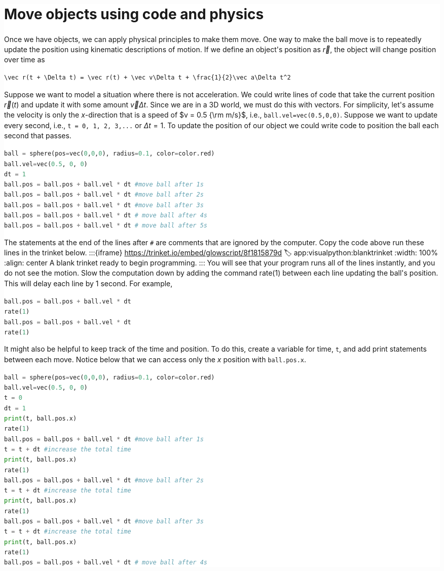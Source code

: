# Move objects using code and physics

Once we have objects, we can apply physical principles to make them move. One way to make the ball move is to repeatedly update the position using kinematic descriptions of motion. If we define an object's position as $\vec r$, the object will change position over time as
```{math}
\vec r(t + \Delta t) = \vec r(t) + \vec v\Delta t + \frac{1}{2}\vec a\Delta t^2
```
 Suppose we want to model a situation where there is not acceleration. We could write lines of code that take the current position $\vec r(t)$ and update it with some amount $\vec v\Delta t$. Since we are in a 3D world, we must do this with vectors. For simplicity, let's assume the velocity is only the $x$-direction that is a speed of $v = 0.5 {\rm m/s}$, i.e., ```ball.vel=vec(0.5,0,0)```. Suppose we want to update every second, i.e., ```t = 0, 1, 2, 3,...``` or $\Delta t = 1$. To update the position of our object we could write code to position the ball each second that passes.
```python
ball = sphere(pos=vec(0,0,0), radius=0.1, color=color.red)
ball.vel=vec(0.5, 0, 0)
dt = 1
ball.pos = ball.pos + ball.vel * dt #move ball after 1s
ball.pos = ball.pos + ball.vel * dt #move ball after 2s
ball.pos = ball.pos + ball.vel * dt #move ball after 3s
ball.pos = ball.pos + ball.vel * dt # move ball after 4s
ball.pos = ball.pos + ball.vel * dt # move ball after 5s
```
The statements at the end of the lines after ```#``` are comments that are ignored by the computer. Copy the code above run these lines in the trinket below.
:::{iframe} https://trinket.io/embed/glowscript/8f1815879d
:label: app:visualpython:blanktrinket
:width: 100%
:align: center
A blank trinket ready to begin programming.
:::
You will see that your program runs all of the lines instantly, and you do not see the motion. Slow the computation down by adding the command rate(1) between each line updating the ball's position. This will delay each line by 1 second. For example,
```python
ball.pos = ball.pos + ball.vel * dt
rate(1)
ball.pos = ball.pos + ball.vel * dt
rate(1)
```
It might also be helpful to keep track of the time and position. To do this, create a variable for time, ```t```, and add print statements between each move. Notice below that we can access only the $x$ position with ```ball.pos.x```.
```python
ball = sphere(pos=vec(0,0,0), radius=0.1, color=color.red)
ball.vel=vec(0.5, 0, 0)
t = 0
dt = 1
print(t, ball.pos.x)
rate(1)
ball.pos = ball.pos + ball.vel * dt #move ball after 1s
t = t + dt #increase the total time
print(t, ball.pos.x)
rate(1)
ball.pos = ball.pos + ball.vel * dt #move ball after 2s
t = t + dt #increase the total time
print(t, ball.pos.x)
rate(1)
ball.pos = ball.pos + ball.vel * dt #move ball after 3s
t = t + dt #increase the total time
print(t, ball.pos.x)
rate(1)
ball.pos = ball.pos + ball.vel * dt # move ball after 4s
```